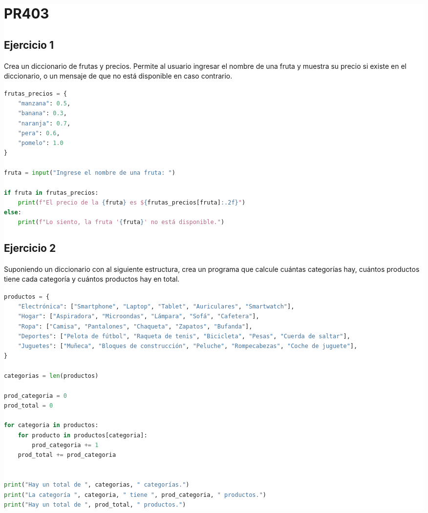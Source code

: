 # PR403

## Ejercicio 1

Crea un diccionario de frutas y precios. Permite al usuario ingresar el nombre de una fruta y muestra su precio si existe en el diccionario, o un mensaje de que no está disponible en caso contrario.

```python
frutas_precios = {
    "manzana": 0.5,
    "banana": 0.3,
    "naranja": 0.7,
    "pera": 0.6,
    "pomelo": 1.0
}

fruta = input("Ingrese el nombre de una fruta: ")

if fruta in frutas_precios:
    print(f"El precio de la {fruta} es ${frutas_precios[fruta]:.2f}")
else:
    print(f"Lo siento, la fruta '{fruta}' no está disponible.")
```

## Ejercicio 2

Suponiendo un diccionario con al siguiente estructura, crea un programa que calcule cuántas categorías hay, cuántos productos tiene cada categoría y cuántos productos hay en total.

```python
productos = {
    "Electrónica": ["Smartphone", "Laptop", "Tablet", "Auriculares", "Smartwatch"],
    "Hogar": ["Aspiradora", "Microondas", "Lámpara", "Sofá", "Cafetera"],
    "Ropa": ["Camisa", "Pantalones", "Chaqueta", "Zapatos", "Bufanda"],
    "Deportes": ["Pelota de fútbol", "Raqueta de tenis", "Bicicleta", "Pesas", "Cuerda de saltar"],
    "Juguetes": ["Muñeca", "Bloques de construcción", "Peluche", "Rompecabezas", "Coche de juguete"],
}

categorias = len(productos)

prod_categoria = 0
prod_total = 0

for categoria in productos:
    for producto in productos[categoria]:
        prod_categoria += 1
    prod_total += prod_categoria


print("Hay un total de ", categorias, " categorías.")
print("La categoría ", categoria, " tiene ", prod_categoria, " productos.")
print("Hay un total de ", prod_total, " productos.")

```

